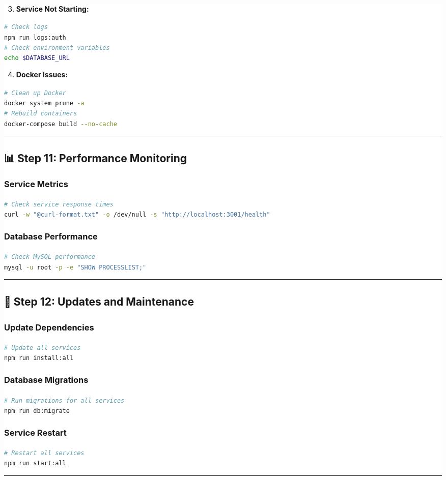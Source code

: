 3. **Service Not Starting:**
```bash
# Check logs
npm run logs:auth
# Check environment variables
echo $DATABASE_URL
```

4. **Docker Issues:**
```bash
# Clean up Docker
docker system prune -a
# Rebuild containers
docker-compose build --no-cache
```

---

## 📊 **Step 11: Performance Monitoring**

### **Service Metrics**
```bash
# Check service response times
curl -w "@curl-format.txt" -o /dev/null -s "http://localhost:3001/health"
```

### **Database Performance**
```bash
# Check MySQL performance
mysql -u root -p -e "SHOW PROCESSLIST;"
```

---

## 🔄 **Step 12: Updates and Maintenance**

### **Update Dependencies**
```bash
# Update all services
npm run install:all
```

### **Database Migrations**
```bash
# Run migrations for all services
npm run db:migrate
```

### **Service Restart**
```bash
# Restart all services
npm run start:all
```

---